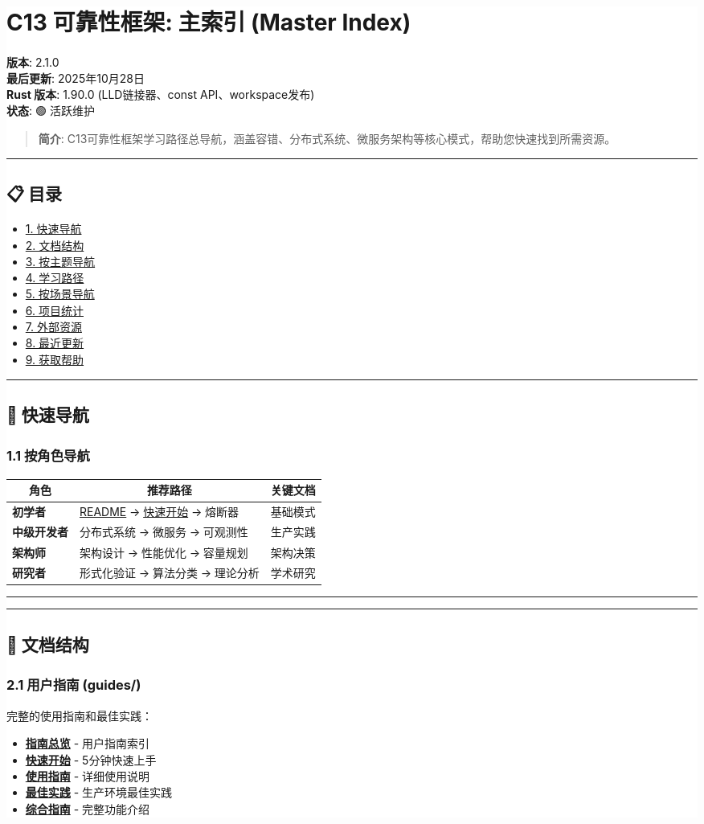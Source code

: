 ﻿# C13 可靠性框架: 主索引 (Master Index)

**版本**: 2.1.0  
**最后更新**: 2025年10月28日  
**Rust 版本**: 1.90.0 (LLD链接器、const API、workspace发布)  
**状态**: 🟢 活跃维护

> **简介**: C13可靠性框架学习路径总导航，涵盖容错、分布式系统、微服务架构等核心模式，帮助您快速找到所需资源。

---

## 📋 目录

- [1. 快速导航](#1-快速导航)
- [2. 文档结构](#2-文档结构)
- [3. 按主题导航](#3-按主题导航)
- [4. 学习路径](#4-学习路径)
- [5. 按场景导航](#5-按场景导航)
- [6. 项目统计](#6-项目统计)
- [7. 外部资源](#7-外部资源)
- [8. 最近更新](#8-最近更新)
- [9. 获取帮助](#9-获取帮助)

---

## 🚀 快速导航

### 1.1 按角色导航

| 角色 | 推荐路径 | 关键文档 |
|------|---------|---------|
| **初学者** | [README](../README.md) → [快速开始](../QUICK_START.md) → 熔断器 | 基础模式 |
| **中级开发者** | 分布式系统 → 微服务 → 可观测性 | 生产实践 |
| **架构师** | 架构设计 → 性能优化 → 容量规划 | 架构决策 |
| **研究者** | 形式化验证 → 算法分类 → 理论分析 | 学术研究 |

---

---

## 📝 文档结构

### 2.1 用户指南 (guides/)

完整的使用指南和最佳实践：

- **[指南总览](guides/README.md)** - 用户指南索引
- **[快速开始](../QUICK_START.md)** - 5分钟快速上手
- **[使用指南](guides/usage-guide.md)** - 详细使用说明
- **[最佳实践](guides/best-practices.md)** - 生产环境最佳实践
- **[综合指南](guides/comprehensive-guide.md)** - 完整功能介绍
